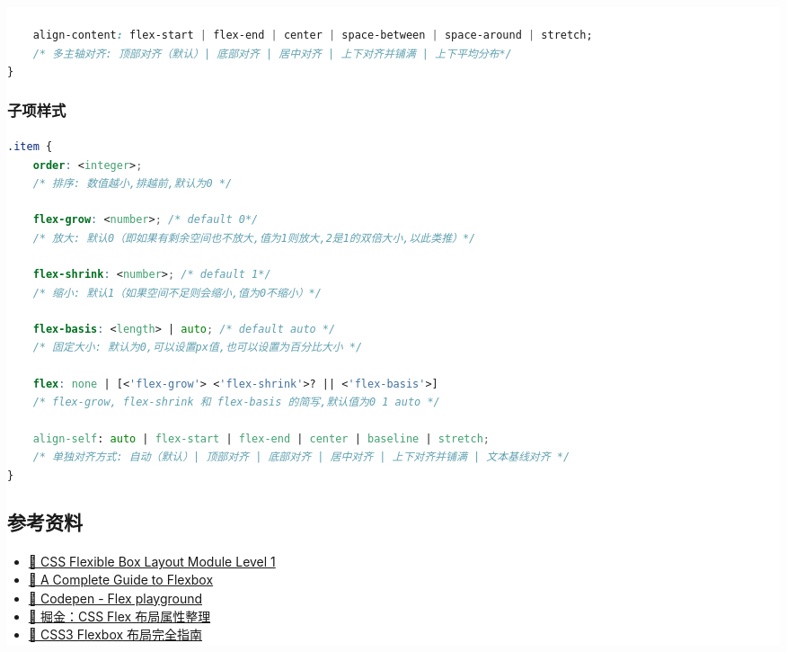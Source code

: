 ```css

    align-content: flex-start | flex-end | center | space-between | space-around | stretch;
    /* 多主轴对齐: 顶部对齐（默认）| 底部对齐 | 居中对齐 | 上下对齐并铺满 | 上下平均分布*/
}
```

### 子项样式

```css
.item {
    order: <integer>;
    /* 排序: 数值越小,排越前,默认为0 */

    flex-grow: <number>; /* default 0*/
    /* 放大: 默认0（即如果有剩余空间也不放大,值为1则放大,2是1的双倍大小,以此类推）*/

    flex-shrink: <number>; /* default 1*/
    /* 缩小: 默认1（如果空间不足则会缩小,值为0不缩小）*/

    flex-basis: <length> | auto; /* default auto */
    /* 固定大小: 默认为0,可以设置px值,也可以设置为百分比大小 */

    flex: none | [<'flex-grow'> <'flex-shrink'>? || <'flex-basis'>]
    /* flex-grow, flex-shrink 和 flex-basis 的简写,默认值为0 1 auto */

    align-self: auto | flex-start | flex-end | center | baseline | stretch;
    /* 单独对齐方式: 自动（默认）| 顶部对齐 | 底部对齐 | 居中对齐 | 上下对齐并铺满 | 文本基线对齐 */
}
```

## 参考资料

- [📖 CSS Flexible Box Layout Module Level 1](https://www.w3.org/TR/css-flexbox-1/)
- [📝 A Complete Guide to Flexbox](https://css-tricks.com/snippets/css/a-guide-to-flexbox/)
- [📝 Codepen - Flex playground](https://codepen.io/enxaneta/full/adLPwv/)
- [📝 掘金：CSS Flex 布局属性整理](https://juejin.im/post/591d74ad128fe1005cfc21cd)
- [📝 CSS3 Flexbox 布局完全指南](https://www.html.cn/archives/8629)
